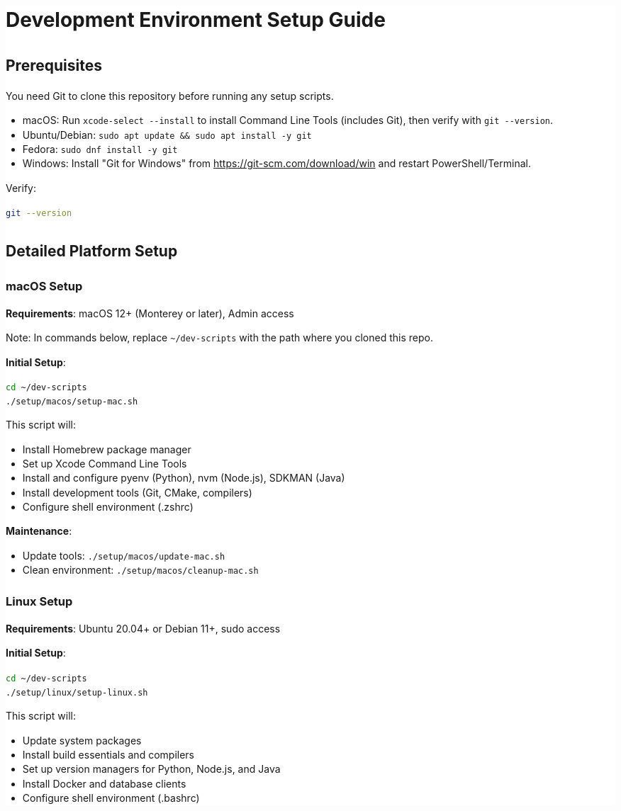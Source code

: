 # Development Environment Setup Guide

## Prerequisites

You need Git to clone this repository before running any setup scripts.

- macOS: Run `xcode-select --install` to install Command Line Tools (includes Git), then verify with `git --version`.
- Ubuntu/Debian: `sudo apt update && sudo apt install -y git`
- Fedora: `sudo dnf install -y git`
- Windows: Install "Git for Windows" from https://git-scm.com/download/win and restart PowerShell/Terminal.

Verify:
```bash
git --version
```

## Detailed Platform Setup

### macOS Setup

**Requirements**: macOS 12+ (Monterey or later), Admin access

Note: In commands below, replace `~/dev-scripts` with the path where you cloned this repo.

**Initial Setup**:
```bash
cd ~/dev-scripts
./setup/macos/setup-mac.sh
```

This script will:
- Install Homebrew package manager
- Set up Xcode Command Line Tools
- Install and configure pyenv (Python), nvm (Node.js), SDKMAN (Java)
- Install development tools (Git, CMake, compilers)
- Configure shell environment (.zshrc)

**Maintenance**:
- Update tools: `./setup/macos/update-mac.sh`
- Clean environment: `./setup/macos/cleanup-mac.sh`

### Linux Setup

**Requirements**: Ubuntu 20.04+ or Debian 11+, sudo access

**Initial Setup**:
```bash
cd ~/dev-scripts
./setup/linux/setup-linux.sh
```

This script will:
- Update system packages
- Install build essentials and compilers
- Set up version managers for Python, Node.js, and Java
- Install Docker and database clients
- Configure shell environment (.bashrc)
